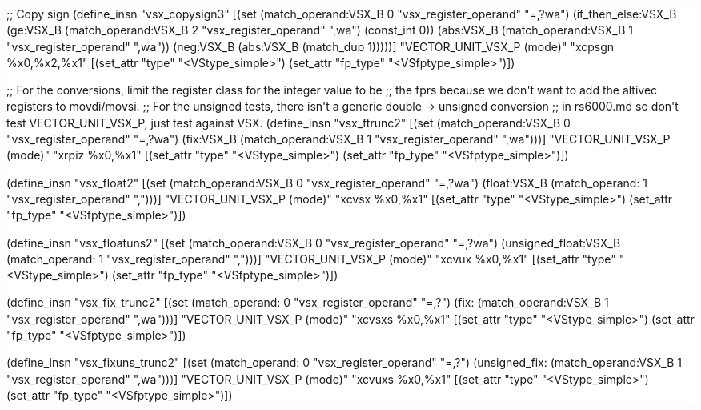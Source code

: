 ;; Copy sign
(define_insn "vsx_copysign<mode>3"
  [(set (match_operand:VSX_B 0 "vsx_register_operand" "=<VSr>,?wa")
	(if_then_else:VSX_B
	 (ge:VSX_B (match_operand:VSX_B 2 "vsx_register_operand" "<VSr>,wa")
		   (const_int 0))
	 (abs:VSX_B (match_operand:VSX_B 1 "vsx_register_operand" "<VSr>,wa"))
	 (neg:VSX_B (abs:VSX_B (match_dup 1)))))]
  "VECTOR_UNIT_VSX_P (<MODE>mode)"
  "x<VSv>cpsgn<VSs> %x0,%x2,%x1"
  [(set_attr "type" "<VStype_simple>")
   (set_attr "fp_type" "<VSfptype_simple>")])

;; For the conversions, limit the register class for the integer value to be
;; the fprs because we don't want to add the altivec registers to movdi/movsi.
;; For the unsigned tests, there isn't a generic double -> unsigned conversion
;; in rs6000.md so don't test VECTOR_UNIT_VSX_P, just test against VSX.
(define_insn "vsx_ftrunc<mode>2"
  [(set (match_operand:VSX_B 0 "vsx_register_operand" "=<VSr>,?wa")
  	(fix:VSX_B (match_operand:VSX_B 1 "vsx_register_operand" "<VSr>,wa")))]
  "VECTOR_UNIT_VSX_P (<MODE>mode)"
  "x<VSv>r<VSs>piz %x0,%x1"
  [(set_attr "type" "<VStype_simple>")
   (set_attr "fp_type" "<VSfptype_simple>")])

(define_insn "vsx_float<VSi><mode>2"
  [(set (match_operand:VSX_B 0 "vsx_register_operand" "=<VSr>,?wa")
	(float:VSX_B (match_operand:<VSI> 1 "vsx_register_operand" "<VSr2>,<VSr3>")))]
  "VECTOR_UNIT_VSX_P (<MODE>mode)"
  "x<VSv>cvsx<VSc><VSs> %x0,%x1"
  [(set_attr "type" "<VStype_simple>")
   (set_attr "fp_type" "<VSfptype_simple>")])

(define_insn "vsx_floatuns<VSi><mode>2"
  [(set (match_operand:VSX_B 0 "vsx_register_operand" "=<VSr>,?wa")
	(unsigned_float:VSX_B (match_operand:<VSI> 1 "vsx_register_operand" "<VSr2>,<VSr3>")))]
  "VECTOR_UNIT_VSX_P (<MODE>mode)"
  "x<VSv>cvux<VSc><VSs> %x0,%x1"
  [(set_attr "type" "<VStype_simple>")
   (set_attr "fp_type" "<VSfptype_simple>")])

(define_insn "vsx_fix_trunc<mode><VSi>2"
  [(set (match_operand:<VSI> 0 "vsx_register_operand" "=<VSr2>,?<VSr3>")
	(fix:<VSI> (match_operand:VSX_B 1 "vsx_register_operand" "<VSr>,wa")))]
  "VECTOR_UNIT_VSX_P (<MODE>mode)"
  "x<VSv>cv<VSs>sx<VSc>s %x0,%x1"
  [(set_attr "type" "<VStype_simple>")
   (set_attr "fp_type" "<VSfptype_simple>")])

(define_insn "vsx_fixuns_trunc<mode><VSi>2"
  [(set (match_operand:<VSI> 0 "vsx_register_operand" "=<VSr2>,?<VSr3>")
	(unsigned_fix:<VSI> (match_operand:VSX_B 1 "vsx_register_operand" "<VSr>,wa")))]
  "VECTOR_UNIT_VSX_P (<MODE>mode)"
  "x<VSv>cv<VSs>ux<VSc>s %x0,%x1"
  [(set_attr "type" "<VStype_simple>")
   (set_attr "fp_type" "<VSfptype_simple>")])
